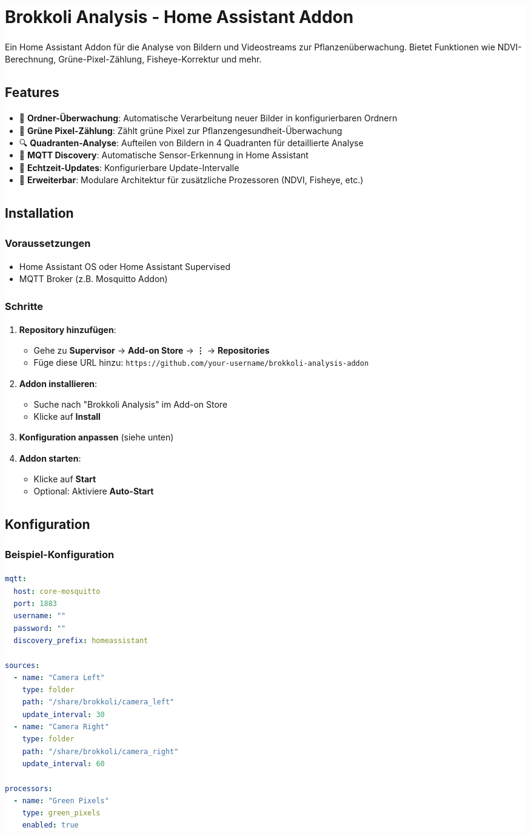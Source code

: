 # Brokkoli Analysis - Home Assistant Addon

Ein Home Assistant Addon für die Analyse von Bildern und Videostreams zur Pflanzenüberwachung. Bietet Funktionen wie NDVI-Berechnung, Grüne-Pixel-Zählung, Fisheye-Korrektur und mehr.

## Features

- 📁 **Ordner-Überwachung**: Automatische Verarbeitung neuer Bilder in konfigurierbaren Ordnern
- 🌱 **Grüne Pixel-Zählung**: Zählt grüne Pixel zur Pflanzengesundheit-Überwachung
- 🔍 **Quadranten-Analyse**: Aufteilen von Bildern in 4 Quadranten für detaillierte Analyse
- 📡 **MQTT Discovery**: Automatische Sensor-Erkennung in Home Assistant
- 🔄 **Echtzeit-Updates**: Konfigurierbare Update-Intervalle
- 🎯 **Erweiterbar**: Modulare Architektur für zusätzliche Prozessoren (NDVI, Fisheye, etc.)

## Installation

### Voraussetzungen

- Home Assistant OS oder Home Assistant Supervised
- MQTT Broker (z.B. Mosquitto Addon)

### Schritte

1. **Repository hinzufügen**:
   - Gehe zu **Supervisor** → **Add-on Store** → **⋮** → **Repositories**
   - Füge diese URL hinzu: `https://github.com/your-username/brokkoli-analysis-addon`

2. **Addon installieren**:
   - Suche nach "Brokkoli Analysis" im Add-on Store
   - Klicke auf **Install**

3. **Konfiguration anpassen** (siehe unten)

4. **Addon starten**:
   - Klicke auf **Start**
   - Optional: Aktiviere **Auto-Start**

## Konfiguration

### Beispiel-Konfiguration

```yaml
mqtt:
  host: core-mosquitto
  port: 1883
  username: ""
  password: ""
  discovery_prefix: homeassistant

sources:
  - name: "Camera Left"
    type: folder
    path: "/share/brokkoli/camera_left"
    update_interval: 30
  - name: "Camera Right"
    type: folder
    path: "/share/brokkoli/camera_right"
    update_interval: 60

processors:
  - name: "Green Pixels"
    type: green_pixels
    enabled: true
```